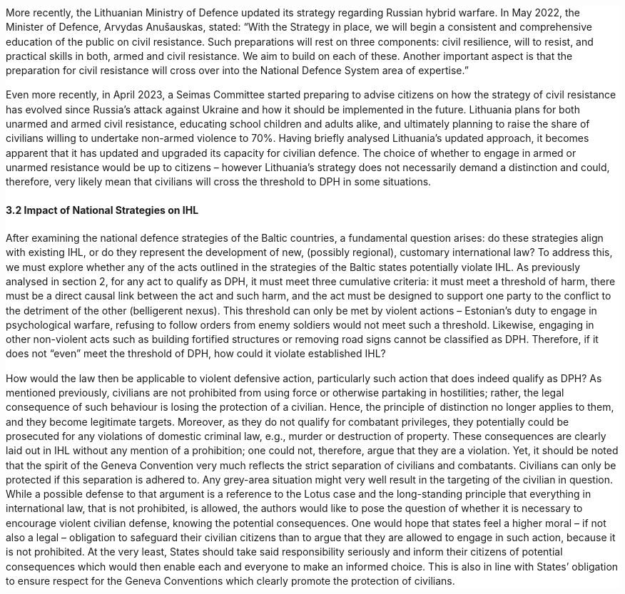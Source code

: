 More recently, the Lithuanian Ministry of Defence updated its strategy regarding Russian hybrid warfare. In May 2022, the Minister of Defence, Arvydas Anušauskas, stated: “With the Strategy in place, we will begin a consistent and comprehensive education of the public on civil resistance. Such preparations will rest on three components: civil resilience, will to resist, and practical skills in both, armed and civil resistance. We aim to build on each of these. Another important aspect is that the preparation for civil resistance will cross over into the National Defence System area of expertise.”

Even more recently, in April 2023, a Seimas Committee started preparing to advise citizens on how the strategy of civil resistance has evolved since Russia’s attack against Ukraine and how it should be implemented in the future. Lithuania plans for both unarmed and armed civil resistance, educating school children and adults alike, and ultimately planning to raise the share of civilians willing to undertake non-armed violence to 70%. Having briefly analysed Lithuania’s updated approach, it becomes apparent that it has updated and upgraded its capacity for civilian defence. The choice of whether to engage in armed or unarmed resistance would be up to citizens – however Lithuania’s strategy does not necessarily demand a distinction and could, therefore, very likely mean that civilians will cross the threshold to DPH in some situations.

#### 3.2 Impact of National Strategies on IHL

After examining the national defence strategies of the Baltic countries, a fundamental question arises: do these strategies align with existing IHL, or do they represent the development of new, (possibly regional), customary international law? To address this, we must explore whether any of the acts outlined in the strategies of the Baltic states potentially violate IHL. As previously analysed in section 2, for any act to qualify as DPH, it must meet three cumulative criteria: it must meet a threshold of harm, there must be a direct causal link between the act and such harm, and the act must be designed to support one party to the conflict to the detriment of the other (belligerent nexus). This threshold can only be met by violent actions – Estonian’s duty to engage in psychological warfare, refusing to follow orders from enemy soldiers would not meet such a threshold. Likewise, engaging in other non-violent acts such as building fortified structures or removing road signs cannot be classified as DPH. Therefore, if it does not “even” meet the threshold of DPH, how could it violate established IHL?

How would the law then be applicable to violent defensive action, particularly such action that does indeed qualify as DPH? As mentioned previously, civilians are not prohibited from using force or otherwise partaking in hostilities; rather, the legal consequence of such behaviour is losing the protection of a civilian. Hence, the principle of distinction no longer applies to them, and they become legitimate targets. Moreover, as they do not qualify for combatant privileges, they potentially could be prosecuted for any violations of domestic criminal law, e.g., murder or destruction of property. These consequences are clearly laid out in IHL without any mention of a prohibition; one could not, therefore, argue that they are a violation. Yet, it should be noted that the spirit of the Geneva Convention very much reflects the strict separation of civilians and combatants. Civilians can only be protected if this separation is adhered to. Any grey-area situation might very well result in the targeting of the civilian in question. While a possible defense to that argument is a reference to the Lotus case and the long-standing principle that everything in international law, that is not prohibited, is allowed, the authors would like to pose the question of whether it is necessary to encourage violent civilian defense, knowing the potential consequences. One would hope that states feel a higher moral – if not also a legal – obligation to safeguard their civilian citizens than to argue that they are allowed to engage in such action, because it is not prohibited. At the very least, States should take said responsibility seriously and inform their citizens of potential consequences which would then enable each and everyone to make an informed choice. This is also in line with States’ obligation to ensure respect for the Geneva Conventions which clearly promote the protection of civilians.
